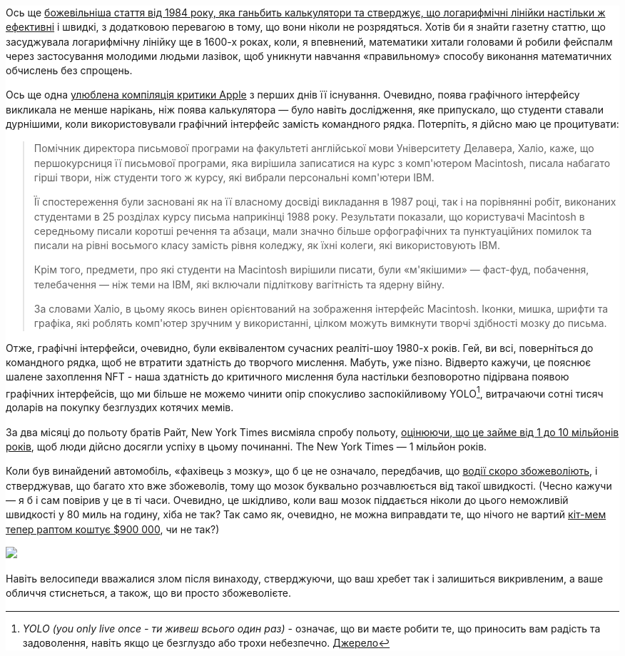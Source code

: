 Ось ще [божевільніша стаття від 1984 року, яка ганьбить калькулятори та стверджує, що логарифмічні лінійки настільки ж ефективні](https://pessimistsarchive.substack.com/p/slide-rule-fast-as-calculator-and) і швидкі, з додатковою перевагою в тому, що вони ніколи не розрядяться. Хотів би я знайти газетну статтю, що засуджувала логарифмічну лінійку ще в 1600-х роках, коли, я впевнений, математики хитали головами й робили фейспалм через застосування молодими людьми лазівок, щоб уникнути навчання «правильному» способу виконання математичних обчислень без спрощень.

Ось ще одна [улюблена компіляція критики Apple](https://pessimistsarchive.substack.com/p/-thinking-different-is-never-popular) з перших днів її існування. Очевидно, поява графічного інтерфейсу викликала не менше нарікань, ніж поява калькулятора — було навіть дослідження, яке припускало, що студенти ставали дурнішими, коли використовували графічний інтерфейс замість командного рядка. Потерпіть, я дійсно маю це процитувати:

> Помічник директора письмової програми на факультеті англійської мови Університету Делавера, Халіо, каже, що першокурсниця її письмової програми, яка вирішила записатися на курс з комп'ютером Macintosh, писала набагато гірші твори, ніж студенти того ж курсу, які вибрали персональні комп'ютери IBM.
> 
> Її спостереження були засновані як на її власному досвіді викладання в 1987 році, так і на порівнянні робіт, виконаних студентами в 25 розділах курсу письма наприкінці 1988 року. Результати показали, що користувачі Macintosh в середньому писали коротші речення та абзаци, мали значно більше орфографічних та пунктуаційних помилок та писали на рівні восьмого класу замість рівня коледжу, як їхні колеги, які використовують IBM.
> 
> Крім того, предмети, про які студенти на Macintosh вирішили писати, були «м'якішими» — фаст-фуд, побачення, телебачення — ніж теми на IBM, які включали підліткову вагітність та ядерну війну.
> 
> За словами Халіо, в цьому якось винен орієнтований на зображення інтерфейс Macintosh. Іконки, мишка, шрифти та графіка, які роблять комп'ютер зручним у використанні, цілком можуть вимкнути творчі здібності мозку до письма.

Отже, графічні інтерфейси, очевидно, були еквівалентом сучасних реаліті-шоу 1980-х років. Гей, ви всі, поверніться до командного рядка, щоб не втратити здатність до творчого мислення. Мабуть, уже пізно. Відверто кажучи, це пояснює шалене захоплення NFT - наша здатність до критичного мислення була настільки безповоротно підірвана появою графічних інтерфейсів, що ми більше не можемо чинити опір спокусливо заспокійливому YOLO[^6], витрачаючи сотні тисяч доларів на покупку безглуздих котячих мемів.

[^6]: *YOLO (you only live once - ти живеш всього один раз)* - означає, що ви маєте робити те, що приносить вам радість та задоволення, навіть якщо це безглуздо або трохи небезпечно. [Джерело](https://dictionary.cambridge.org/dictionary/english/yolo)

За два місяці до польоту братів Райт, New York Times висміяла спробу польоту, [оцінюючи, що це займе від 1 до 10 мільйонів років](https://timesmachine.nytimes.com/timesmachine/1903/10/09/102025405.pdf?pdf_redirect=true&ip=0), щоб люди дійсно досягли успіху в цьому починанні. The New York Times — 1 мільйон років.

Коли був винайдений автомобіль, «фахівець з мозку», що б це не означало, передбачив, що [водії скоро збожеволіють](https://groundtruthautonomy.com/get-a-horse-what-early-reactions-to-bicycles-automobiles-and-airplanes-can-teach-us-about-self-driving-cars/), і стверджував, що багато хто вже збожеволів, тому що мозок буквально розчавлюється від такої швидкості. (Чесно кажучи — я б і сам повірив у це в ті часи. Очевидно, це шкідливо, коли ваш мозок піддається ніколи до цього неможливій швидкості у 80 миль на годину, хіба не так? Так само як, очевидно, не можна виправдати те, що нічого не вартий [кіт-мем тепер раптом коштує $900 000](https://foundation.app/@NyanCat/~/219), чи не так?)

![](https://miro.medium.com/max/796/0*NWOUealVoZj72cSI.png)

Навіть велосипеди вважалися злом після винаходу, стверджуючи, що ваш хребет так і залишиться викривленим, а ваше обличчя стиснеться, а також, що ви просто збожеволієте.


[^1]: *Бути витісненим з ринку* - коли особа чи група осіб невзмозі інвестувати в певний ринок чи купувати певні продукти або сервіси через збільшення їхньої ринкової ціни. [Джерело](https://www.investopedia.com/terms/p/priced-out.asp)
[^2]: *the best/greatest thing since sliced bread* - найкраща/найвеличніша річ з часів нарізаного хліба - використовується для описання чогось або когось дуже хорошого або корисного. [Джерело](https://www.merriam-webster.com/dictionary/the%20best%2Fgreatest%20thing%20since%20sliced%20bread)
[^3]: *Дегенерат*, *degenerate* або скорочено *degen* - це коли трейдер торгує без дослідження та належної перевірки об'єкту інвестування, керуючись торговими сигналами та FOMO (Fear of Missing Out - страх втратити можливість).
[^4]: Економічна ефективність – це коли товари чи фактори виробництва розподіляються на найцінніші цілі, а відходи усуваються або зводяться до мінімуму. [Джерело](https://www.investopedia.com/terms/e/economic_efficiency.asp)
[^5]: *Цифровий дефіцит* — це ідея, що цифровий актив можна закодувати, щоб його запас був незмінно (постійно) обмежений. [Джерело](https://nbx.com/crypto101/what-is-digital-scarcity)